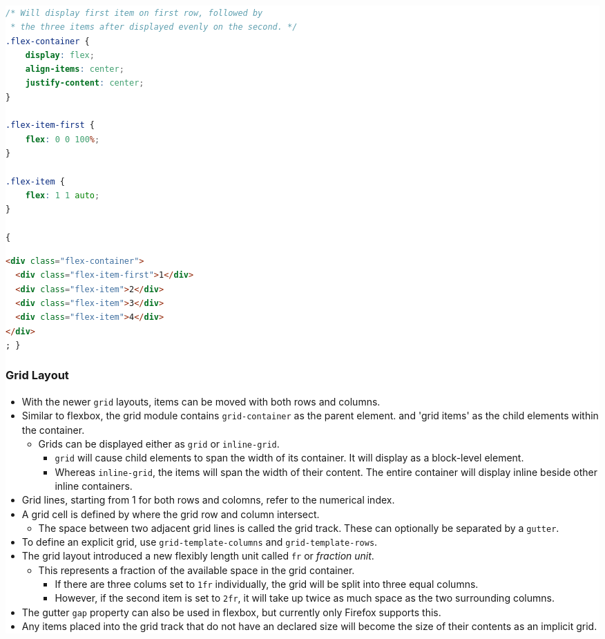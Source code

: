 ```css
/* Will display first item on first row, followed by
 * the three items after displayed evenly on the second. */
.flex-container {
	display: flex;
	align-items: center;
	justify-content: center;
}

.flex-item-first {
	flex: 0 0 100%;
}

.flex-item {
	flex: 1 1 auto;
}

{
```

```html
<div class="flex-container">
  <div class="flex-item-first">1</div>
  <div class="flex-item">2</div>
  <div class="flex-item">3</div>
  <div class="flex-item">4</div>
</div>
; }
```

### Grid Layout

- With the newer `grid` layouts, items can be moved with both rows and columns.
- Similar to flexbox, the grid module contains `grid-container` as the parent element. and 'grid items' as the child elements within the container.
  - Grids can be displayed either as `grid` or `inline-grid`.
    - `grid` will cause child elements to span the width of its container. It will display as a block-level element.
    - Whereas `inline-grid`, the items will span the width of their content. The entire container will display inline beside other inline containers.
- Grid lines, starting from 1 for both rows and colomns, refer to the numerical index.
- A grid cell is defined by where the grid row and column intersect.
  - The space between two adjacent grid lines is called the grid track. These can optionally be separated by a `gutter`.
- To define an explicit grid, use `grid-template-columns` and `grid-template-rows`.
- The grid layout introduced a new flexibly length unit called `fr` or _fraction unit_.
  - This represents a fraction of the available space in the grid container.
    - If there are three colums set to `1fr` individually, the grid will be split into three equal columns.
    - However, if the second item is set to `2fr`, it will take up twice as much space as the two surrounding columns.
- The gutter `gap` property can also be used in flexbox, but currently only Firefox supports this.
- Any items placed into the grid track that do not have an declared size will become the size of their contents as an implicit grid.
